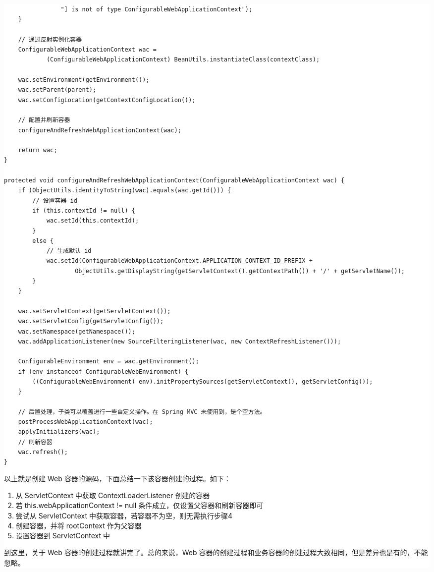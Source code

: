 ```
                "] is not of type ConfigurableWebApplicationContext");
    }

    // 通过反射实例化容器
    ConfigurableWebApplicationContext wac =
            (ConfigurableWebApplicationContext) BeanUtils.instantiateClass(contextClass);

    wac.setEnvironment(getEnvironment());
    wac.setParent(parent);
    wac.setConfigLocation(getContextConfigLocation());

    // 配置并刷新容器
    configureAndRefreshWebApplicationContext(wac);

    return wac;
}

protected void configureAndRefreshWebApplicationContext(ConfigurableWebApplicationContext wac) {
    if (ObjectUtils.identityToString(wac).equals(wac.getId())) {
        // 设置容器 id
        if (this.contextId != null) {
            wac.setId(this.contextId);
        }
        else {
            // 生成默认 id
            wac.setId(ConfigurableWebApplicationContext.APPLICATION_CONTEXT_ID_PREFIX +
                    ObjectUtils.getDisplayString(getServletContext().getContextPath()) + '/' + getServletName());
        }
    }

    wac.setServletContext(getServletContext());
    wac.setServletConfig(getServletConfig());
    wac.setNamespace(getNamespace());
    wac.addApplicationListener(new SourceFilteringListener(wac, new ContextRefreshListener()));

    ConfigurableEnvironment env = wac.getEnvironment();
    if (env instanceof ConfigurableWebEnvironment) {
        ((ConfigurableWebEnvironment) env).initPropertySources(getServletContext(), getServletConfig());
    }

    // 后置处理，子类可以覆盖进行一些自定义操作。在 Spring MVC 未使用到，是个空方法。
    postProcessWebApplicationContext(wac);
    applyInitializers(wac);
    // 刷新容器
    wac.refresh();
}
```

以上就是创建 Web 容器的源码，下面总结一下该容器创建的过程。如下：

1. 从 ServletContext 中获取 ContextLoaderListener 创建的容器
2. 若 this.webApplicationContext != null 条件成立，仅设置父容器和刷新容器即可
3. 尝试从 ServletContext 中获取容器，若容器不为空，则无需执行步骤4
4. 创建容器，并将 rootContext 作为父容器
5. 设置容器到 ServletContext 中

到这里，关于 Web 容器的创建过程就讲完了。总的来说，Web 容器的创建过程和业务容器的创建过程大致相同，但是差异也是有的，不能忽略。